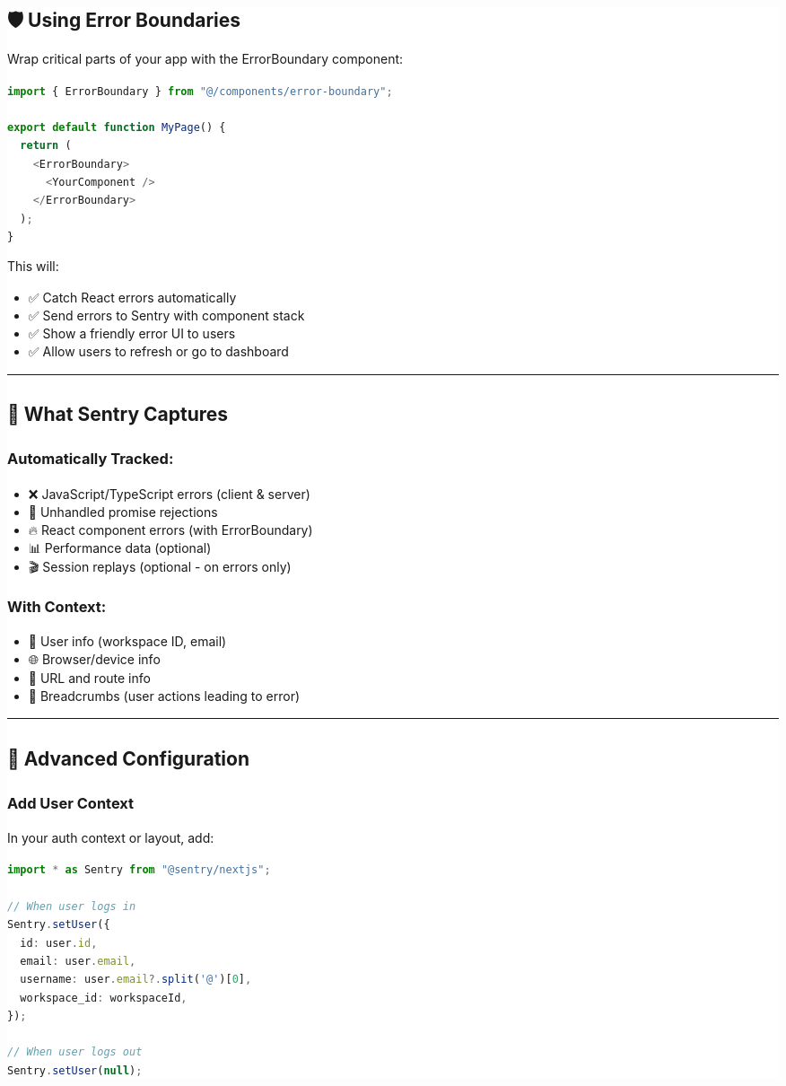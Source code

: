 
## 🛡️ Using Error Boundaries

Wrap critical parts of your app with the ErrorBoundary component:

```typescript
import { ErrorBoundary } from "@/components/error-boundary";

export default function MyPage() {
  return (
    <ErrorBoundary>
      <YourComponent />
    </ErrorBoundary>
  );
}
```

This will:
- ✅ Catch React errors automatically
- ✅ Send errors to Sentry with component stack
- ✅ Show a friendly error UI to users
- ✅ Allow users to refresh or go to dashboard

---

## 🎯 What Sentry Captures

### Automatically Tracked:
- ❌ JavaScript/TypeScript errors (client & server)
- 🐛 Unhandled promise rejections
- 🔥 React component errors (with ErrorBoundary)
- 📊 Performance data (optional)
- 🎬 Session replays (optional - on errors only)

### With Context:
- 👤 User info (workspace ID, email)
- 🌐 Browser/device info
- 📍 URL and route info
- 🍞 Breadcrumbs (user actions leading to error)

---

## 🔧 Advanced Configuration

### Add User Context

In your auth context or layout, add:

```typescript
import * as Sentry from "@sentry/nextjs";

// When user logs in
Sentry.setUser({
  id: user.id,
  email: user.email,
  username: user.email?.split('@')[0],
  workspace_id: workspaceId,
});

// When user logs out
Sentry.setUser(null);
```
